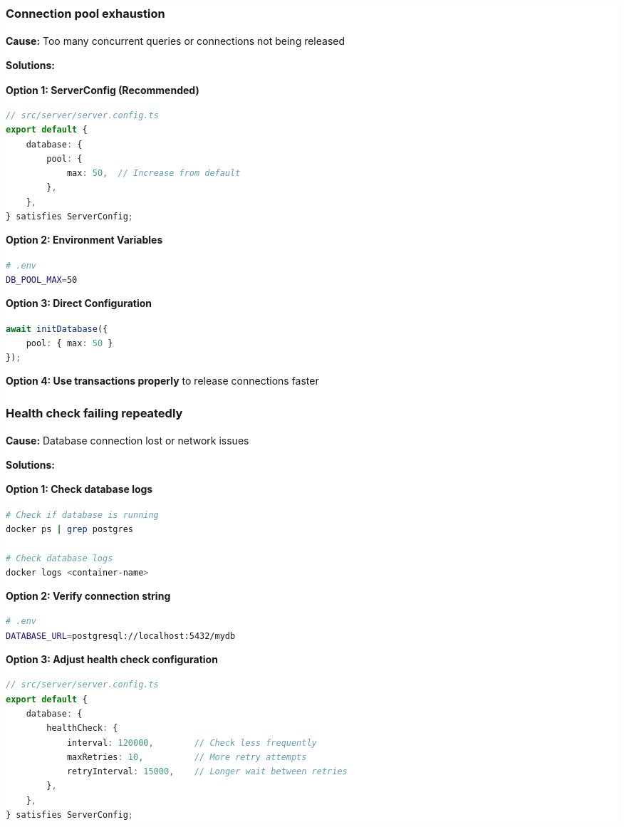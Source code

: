 ### Connection pool exhaustion

**Cause:** Too many concurrent queries or connections not being released

**Solutions:**

**Option 1: ServerConfig (Recommended)**
```typescript
// src/server/server.config.ts
export default {
    database: {
        pool: {
            max: 50,  // Increase from default
        },
    },
} satisfies ServerConfig;
```

**Option 2: Environment Variables**
```bash
# .env
DB_POOL_MAX=50
```

**Option 3: Direct Configuration**
```typescript
await initDatabase({
    pool: { max: 50 }
});
```

**Option 4: Use transactions properly** to release connections faster

### Health check failing repeatedly

**Cause:** Database connection lost or network issues

**Solutions:**

**Option 1: Check database logs**
```bash
# Check if database is running
docker ps | grep postgres

# Check database logs
docker logs <container-name>
```

**Option 2: Verify connection string**
```bash
# .env
DATABASE_URL=postgresql://localhost:5432/mydb
```

**Option 3: Adjust health check configuration**
```typescript
// src/server/server.config.ts
export default {
    database: {
        healthCheck: {
            interval: 120000,        // Check less frequently
            maxRetries: 10,          // More retry attempts
            retryInterval: 15000,    // Longer wait between retries
        },
    },
} satisfies ServerConfig;
```
